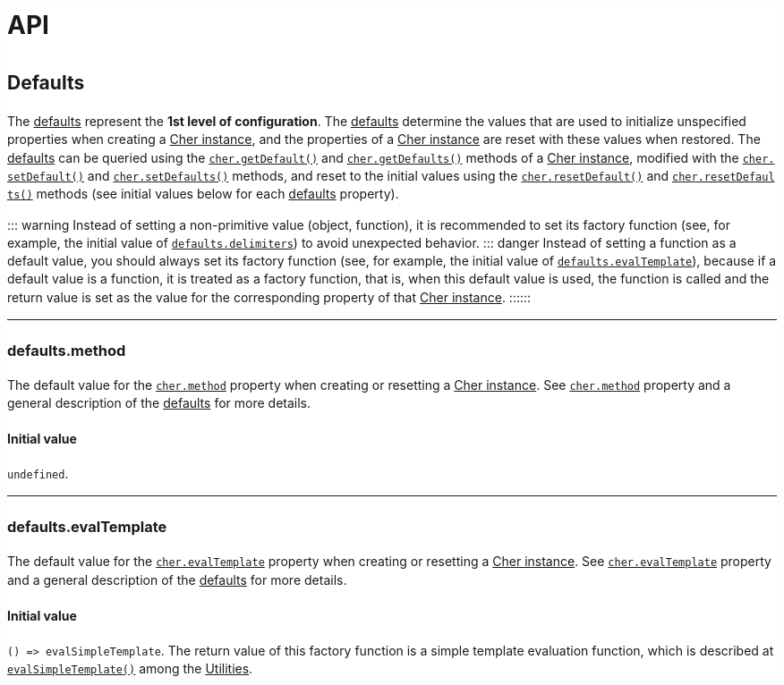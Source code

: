 # API

## Defaults

The [defaults](#defaults) represent the **1st level of configuration**. The [defaults](#defaults) determine the values that are used to initialize unspecified properties when creating a [Cher instance](#cher-instance), and the properties of a [Cher instance](#cher-instance) are reset with these values when restored. The [defaults](#defaults) can be queried using the [`cher.getDefault()`](#cher.getdefault()) and [`cher.getDefaults()`](#cher.getdefaults()) methods of a [Cher instance](#cher-instance), modified with the [`cher.setDefault()`](#cher.setdefault()) and [`cher.setDefaults()`](#cher.setdefaults()) methods, and reset to the initial values using the [`cher.resetDefault()`](#cher.resetdefault()) and [`cher.resetDefaults()`](#cher.resetdefaults()) methods (see initial values below for each [defaults](#defaults) property).

::: warning
Instead of setting a non-primitive value (object, function), it is recommended to set its factory function (see, for example, the initial value of [`defaults.delimiters`](#defaults.delimiters)) to avoid unexpected behavior.
   ::: danger
   Instead of setting a function as a default value, you should always set its factory function (see, for example, the initial value of [`defaults.evalTemplate`](#defaults.evaltemplate)), because if a default value is a function, it is treated as a factory function, that is, when this default value is used, the function is called and the return value is set as the value for the corresponding property of that [Cher instance](#cher-instance).
::::::

___

### defaults.method

The default value for the [`cher.method`](#cher.method) property when creating or resetting a [Cher instance](#cher-instance). See [`cher.method`](#cher.method) property and a general description of the [defaults](#defaults) for more details.

#### Initial value

`undefined`.

___

### defaults.evalTemplate

The default value for the [`cher.evalTemplate`](#cher.evaltemplate) property when creating or resetting a [Cher instance](#cher-instance). See [`cher.evalTemplate`](#cher.evaltemplate) property and a general description of the [defaults](#defaults) for more details.

#### Initial value

`() => evalSimpleTemplate`. The return value of this factory function is a simple template evaluation function, which is described at [`evalSimpleTemplate()`](#evalsimpletemplate()) among the [Utilities](#utilities).
